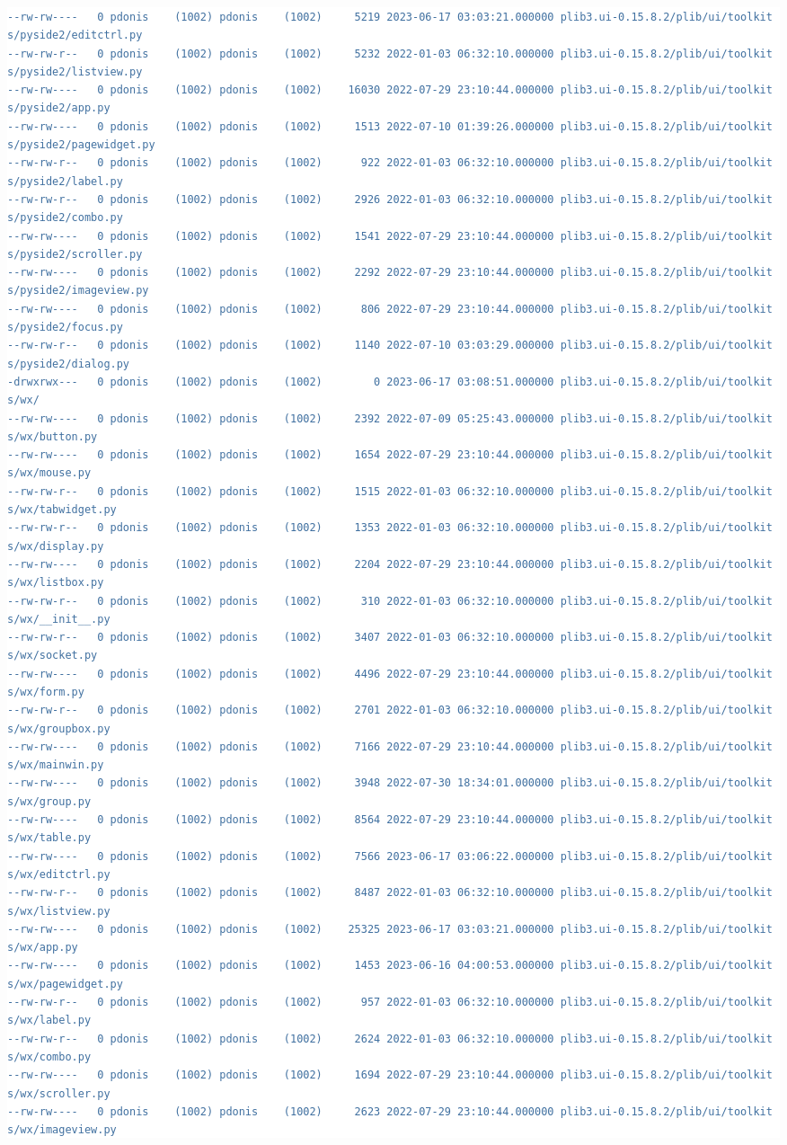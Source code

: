```diff
--rw-rw----   0 pdonis    (1002) pdonis    (1002)     5219 2023-06-17 03:03:21.000000 plib3.ui-0.15.8.2/plib/ui/toolkits/pyside2/editctrl.py
--rw-rw-r--   0 pdonis    (1002) pdonis    (1002)     5232 2022-01-03 06:32:10.000000 plib3.ui-0.15.8.2/plib/ui/toolkits/pyside2/listview.py
--rw-rw----   0 pdonis    (1002) pdonis    (1002)    16030 2022-07-29 23:10:44.000000 plib3.ui-0.15.8.2/plib/ui/toolkits/pyside2/app.py
--rw-rw----   0 pdonis    (1002) pdonis    (1002)     1513 2022-07-10 01:39:26.000000 plib3.ui-0.15.8.2/plib/ui/toolkits/pyside2/pagewidget.py
--rw-rw-r--   0 pdonis    (1002) pdonis    (1002)      922 2022-01-03 06:32:10.000000 plib3.ui-0.15.8.2/plib/ui/toolkits/pyside2/label.py
--rw-rw-r--   0 pdonis    (1002) pdonis    (1002)     2926 2022-01-03 06:32:10.000000 plib3.ui-0.15.8.2/plib/ui/toolkits/pyside2/combo.py
--rw-rw----   0 pdonis    (1002) pdonis    (1002)     1541 2022-07-29 23:10:44.000000 plib3.ui-0.15.8.2/plib/ui/toolkits/pyside2/scroller.py
--rw-rw----   0 pdonis    (1002) pdonis    (1002)     2292 2022-07-29 23:10:44.000000 plib3.ui-0.15.8.2/plib/ui/toolkits/pyside2/imageview.py
--rw-rw----   0 pdonis    (1002) pdonis    (1002)      806 2022-07-29 23:10:44.000000 plib3.ui-0.15.8.2/plib/ui/toolkits/pyside2/focus.py
--rw-rw-r--   0 pdonis    (1002) pdonis    (1002)     1140 2022-07-10 03:03:29.000000 plib3.ui-0.15.8.2/plib/ui/toolkits/pyside2/dialog.py
-drwxrwx---   0 pdonis    (1002) pdonis    (1002)        0 2023-06-17 03:08:51.000000 plib3.ui-0.15.8.2/plib/ui/toolkits/wx/
--rw-rw----   0 pdonis    (1002) pdonis    (1002)     2392 2022-07-09 05:25:43.000000 plib3.ui-0.15.8.2/plib/ui/toolkits/wx/button.py
--rw-rw----   0 pdonis    (1002) pdonis    (1002)     1654 2022-07-29 23:10:44.000000 plib3.ui-0.15.8.2/plib/ui/toolkits/wx/mouse.py
--rw-rw-r--   0 pdonis    (1002) pdonis    (1002)     1515 2022-01-03 06:32:10.000000 plib3.ui-0.15.8.2/plib/ui/toolkits/wx/tabwidget.py
--rw-rw-r--   0 pdonis    (1002) pdonis    (1002)     1353 2022-01-03 06:32:10.000000 plib3.ui-0.15.8.2/plib/ui/toolkits/wx/display.py
--rw-rw----   0 pdonis    (1002) pdonis    (1002)     2204 2022-07-29 23:10:44.000000 plib3.ui-0.15.8.2/plib/ui/toolkits/wx/listbox.py
--rw-rw-r--   0 pdonis    (1002) pdonis    (1002)      310 2022-01-03 06:32:10.000000 plib3.ui-0.15.8.2/plib/ui/toolkits/wx/__init__.py
--rw-rw-r--   0 pdonis    (1002) pdonis    (1002)     3407 2022-01-03 06:32:10.000000 plib3.ui-0.15.8.2/plib/ui/toolkits/wx/socket.py
--rw-rw----   0 pdonis    (1002) pdonis    (1002)     4496 2022-07-29 23:10:44.000000 plib3.ui-0.15.8.2/plib/ui/toolkits/wx/form.py
--rw-rw-r--   0 pdonis    (1002) pdonis    (1002)     2701 2022-01-03 06:32:10.000000 plib3.ui-0.15.8.2/plib/ui/toolkits/wx/groupbox.py
--rw-rw----   0 pdonis    (1002) pdonis    (1002)     7166 2022-07-29 23:10:44.000000 plib3.ui-0.15.8.2/plib/ui/toolkits/wx/mainwin.py
--rw-rw----   0 pdonis    (1002) pdonis    (1002)     3948 2022-07-30 18:34:01.000000 plib3.ui-0.15.8.2/plib/ui/toolkits/wx/group.py
--rw-rw----   0 pdonis    (1002) pdonis    (1002)     8564 2022-07-29 23:10:44.000000 plib3.ui-0.15.8.2/plib/ui/toolkits/wx/table.py
--rw-rw----   0 pdonis    (1002) pdonis    (1002)     7566 2023-06-17 03:06:22.000000 plib3.ui-0.15.8.2/plib/ui/toolkits/wx/editctrl.py
--rw-rw-r--   0 pdonis    (1002) pdonis    (1002)     8487 2022-01-03 06:32:10.000000 plib3.ui-0.15.8.2/plib/ui/toolkits/wx/listview.py
--rw-rw----   0 pdonis    (1002) pdonis    (1002)    25325 2023-06-17 03:03:21.000000 plib3.ui-0.15.8.2/plib/ui/toolkits/wx/app.py
--rw-rw----   0 pdonis    (1002) pdonis    (1002)     1453 2023-06-16 04:00:53.000000 plib3.ui-0.15.8.2/plib/ui/toolkits/wx/pagewidget.py
--rw-rw-r--   0 pdonis    (1002) pdonis    (1002)      957 2022-01-03 06:32:10.000000 plib3.ui-0.15.8.2/plib/ui/toolkits/wx/label.py
--rw-rw-r--   0 pdonis    (1002) pdonis    (1002)     2624 2022-01-03 06:32:10.000000 plib3.ui-0.15.8.2/plib/ui/toolkits/wx/combo.py
--rw-rw----   0 pdonis    (1002) pdonis    (1002)     1694 2022-07-29 23:10:44.000000 plib3.ui-0.15.8.2/plib/ui/toolkits/wx/scroller.py
--rw-rw----   0 pdonis    (1002) pdonis    (1002)     2623 2022-07-29 23:10:44.000000 plib3.ui-0.15.8.2/plib/ui/toolkits/wx/imageview.py
```